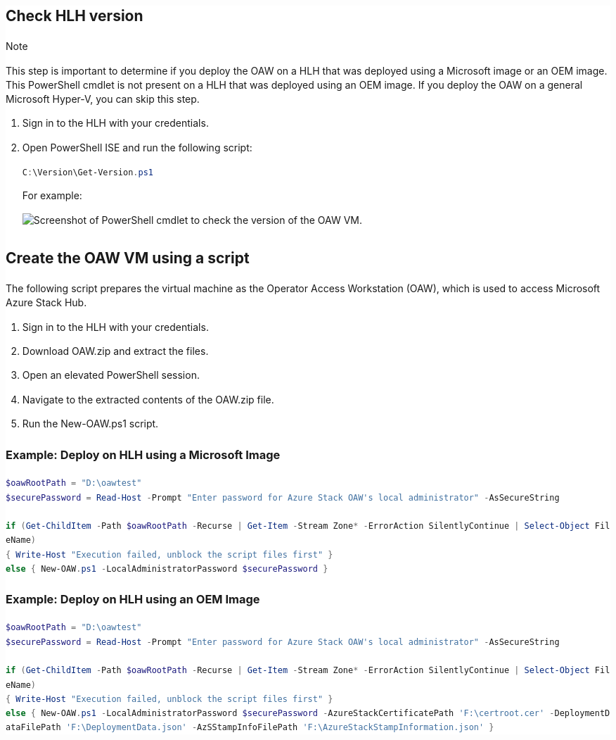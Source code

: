 ## Check HLH version

> [!NOTE]  
> This step is important to determine if you deploy the OAW on a HLH that was deployed using a Microsoft image or an OEM image. This PowerShell cmdlet is not present on a HLH that was deployed using an OEM image. If you deploy the OAW on a general Microsoft Hyper-V, you can skip this step. 

1.  Sign in to the HLH with your credentials.

2.  Open PowerShell ISE and run the following script:

    ```powershell  
    C:\Version\Get-Version.ps1
    ```

    For example:

    ![Screenshot of PowerShell cmdlet to check the version of the OAW VM.](media/operator-access-workstation/check-operator-access-workstation-vm-version.png)

## Create the OAW VM using a script

The following script prepares the virtual machine as the Operator Access Workstation (OAW), which is used to access Microsoft Azure Stack Hub.

1.  Sign in to the HLH with your credentials.

2.  Download OAW.zip and extract the files.

3.  Open an elevated PowerShell session.

4.  Navigate to the extracted contents of the OAW.zip file.

5.  Run the New-OAW.ps1 script.

### Example: Deploy on HLH using a Microsoft Image

```powershell  
$oawRootPath = "D:\oawtest"
$securePassword = Read-Host -Prompt "Enter password for Azure Stack OAW's local administrator" -AsSecureString

if (Get-ChildItem -Path $oawRootPath -Recurse | Get-Item -Stream Zone* -ErrorAction SilentlyContinue | Select-Object FileName)
{ Write-Host "Execution failed, unblock the script files first" }
else { New-OAW.ps1 -LocalAdministratorPassword $securePassword }
```


### Example: Deploy on HLH using an OEM Image

```powershell  
$oawRootPath = "D:\oawtest"
$securePassword = Read-Host -Prompt "Enter password for Azure Stack OAW's local administrator" -AsSecureString

if (Get-ChildItem -Path $oawRootPath -Recurse | Get-Item -Stream Zone* -ErrorAction SilentlyContinue | Select-Object FileName)
{ Write-Host "Execution failed, unblock the script files first" }
else { New-OAW.ps1 -LocalAdministratorPassword $securePassword -AzureStackCertificatePath 'F:\certroot.cer' -DeploymentDataFilePath 'F:\DeploymentData.json' -AzSStampInfoFilePath 'F:\AzureStackStampInformation.json' }
```

